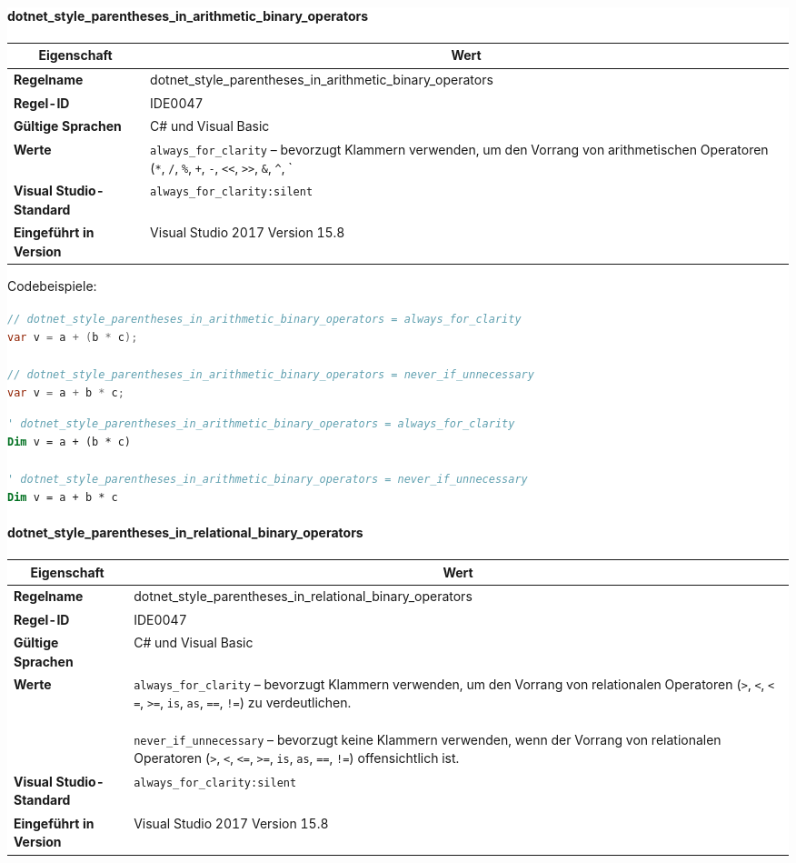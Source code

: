 #### <a name="dotnet_style_parentheses_in_arithmetic_binary_operators"></a>dotnet\_style\_parentheses\_in\_arithmetic\_binary_operators

|Eigenschaft|Wert|
|-|-|
| **Regelname** | dotnet_style_parentheses_in_arithmetic_binary_operators |
| **Regel-ID** | IDE0047 |
| **Gültige Sprachen** | C# und Visual Basic |
| **Werte** | `always_for_clarity` – bevorzugt Klammern verwenden, um den Vorrang von arithmetischen Operatoren (`*`, `/`, `%`, `+`, `-`, `<<`, `>>`, `&`, `^`, `|`) zu verdeutlichen.<br /><br />`never_if_unnecessary` – bevorzugt keine Klammern verwenden, wenn der Vorrang von arithmetischen Operatoren (`*`, `/`, `%`, `+`, `-`, `<<`, `>>`, `&`, `^`, `|`) offensichtlich ist. |
| **Visual Studio-Standard** | `always_for_clarity:silent` |
| **Eingeführt in Version** | Visual Studio 2017 Version 15.8 |

Codebeispiele:

```csharp
// dotnet_style_parentheses_in_arithmetic_binary_operators = always_for_clarity
var v = a + (b * c);

// dotnet_style_parentheses_in_arithmetic_binary_operators = never_if_unnecessary
var v = a + b * c;
```

```vb
' dotnet_style_parentheses_in_arithmetic_binary_operators = always_for_clarity
Dim v = a + (b * c)

' dotnet_style_parentheses_in_arithmetic_binary_operators = never_if_unnecessary
Dim v = a + b * c
```

#### <a name="dotnet_style_parentheses_in_relational_binary_operators"></a>dotnet\_style\_parentheses\_in\_relational\_binary_operators

|Eigenschaft|Wert|
|-|-|
| **Regelname** | dotnet_style_parentheses_in_relational_binary_operators |
| **Regel-ID** | IDE0047 |
| **Gültige Sprachen** | C# und Visual Basic |
| **Werte** | `always_for_clarity` – bevorzugt Klammern verwenden, um den Vorrang von relationalen Operatoren (`>`, `<`, `<=`, `>=`, `is`, `as`, `==`, `!=`) zu verdeutlichen.<br /><br />`never_if_unnecessary` – bevorzugt keine Klammern verwenden, wenn der Vorrang von relationalen Operatoren (`>`, `<`, `<=`, `>=`, `is`, `as`, `==`, `!=`) offensichtlich ist. |
| **Visual Studio-Standard** | `always_for_clarity:silent` |
| **Eingeführt in Version** | Visual Studio 2017 Version 15.8 |
